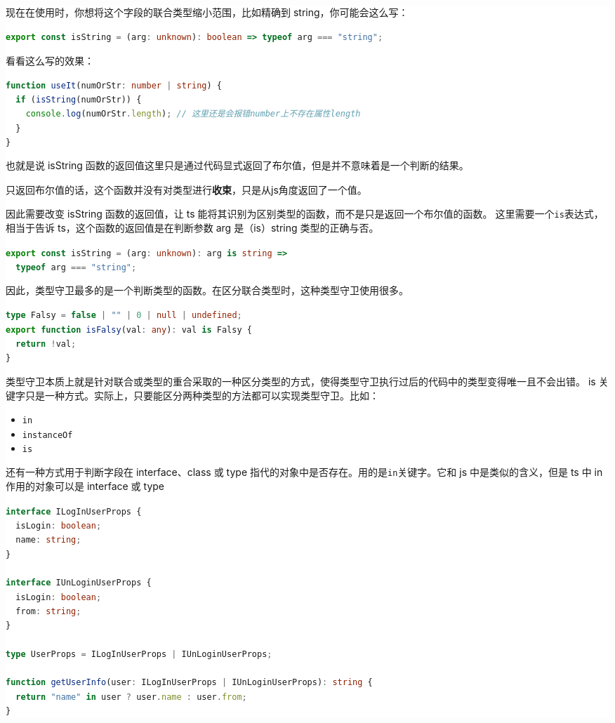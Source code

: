 现在在使用时，你想将这个字段的联合类型缩小范围，比如精确到 string，你可能会这么写：

```ts
export const isString = (arg: unknown): boolean => typeof arg === "string";
```

看看这么写的效果：

```ts
function useIt(numOrStr: number | string) {
  if (isString(numOrStr)) {
    console.log(numOrStr.length); // 这里还是会报错number上不存在属性length
  }
}
```

也就是说 isString 函数的返回值这里只是通过代码显式返回了布尔值，但是并不意味着是一个判断的结果。

只返回布尔值的话，这个函数并没有对类型进行**收束**，只是从js角度返回了一个值。

因此需要改变 isString 函数的返回值，让 ts 能将其识别为区别类型的函数，而不是只是返回一个布尔值的函数。
这里需要一个`is`表达式，相当于告诉 ts，这个函数的返回值是在判断参数 arg 是（is）string 类型的正确与否。

```ts
export const isString = (arg: unknown): arg is string =>
  typeof arg === "string";
```

因此，类型守卫最多的是一个判断类型的函数。在区分联合类型时，这种类型守卫使用很多。

```ts
type Falsy = false | "" | 0 | null | undefined;
export function isFalsy(val: any): val is Falsy {
  return !val;
}
```

类型守卫本质上就是针对联合或类型的重合采取的一种区分类型的方式，使得类型守卫执行过后的代码中的类型变得唯一且不会出错。
is 关键字只是一种方式。实际上，只要能区分两种类型的方法都可以实现类型守卫。比如：

- `in`
- `instanceOf`
- `is`

还有一种方式用于判断字段在 interface、class 或 type 指代的对象中是否存在。用的是`in`关键字。它和 js 中是类似的含义，但是 ts 中 in 作用的对象可以是 interface 或 type

```ts
interface ILogInUserProps {
  isLogin: boolean;
  name: string;
}

interface IUnLoginUserProps {
  isLogin: boolean;
  from: string;
}

type UserProps = ILogInUserProps | IUnLoginUserProps;

function getUserInfo(user: ILogInUserProps | IUnLoginUserProps): string {
  return "name" in user ? user.name : user.from;
}
```
